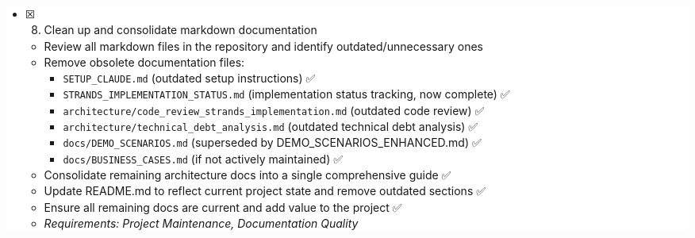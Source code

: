 - [x] 8. Clean up and consolidate markdown documentation

  - Review all markdown files in the repository and identify outdated/unnecessary ones
  - Remove obsolete documentation files:
    - `SETUP_CLAUDE.md` (outdated setup instructions) ✅
    - `STRANDS_IMPLEMENTATION_STATUS.md` (implementation status tracking, now complete) ✅
    - `architecture/code_review_strands_implementation.md` (outdated code review) ✅
    - `architecture/technical_debt_analysis.md` (outdated technical debt analysis) ✅
    - `docs/DEMO_SCENARIOS.md` (superseded by DEMO_SCENARIOS_ENHANCED.md) ✅
    - `docs/BUSINESS_CASES.md` (if not actively maintained) ✅
  - Consolidate remaining architecture docs into a single comprehensive guide ✅
  - Update README.md to reflect current project state and remove outdated sections ✅
  - Ensure all remaining docs are current and add value to the project ✅
  - _Requirements: Project Maintenance, Documentation Quality_
